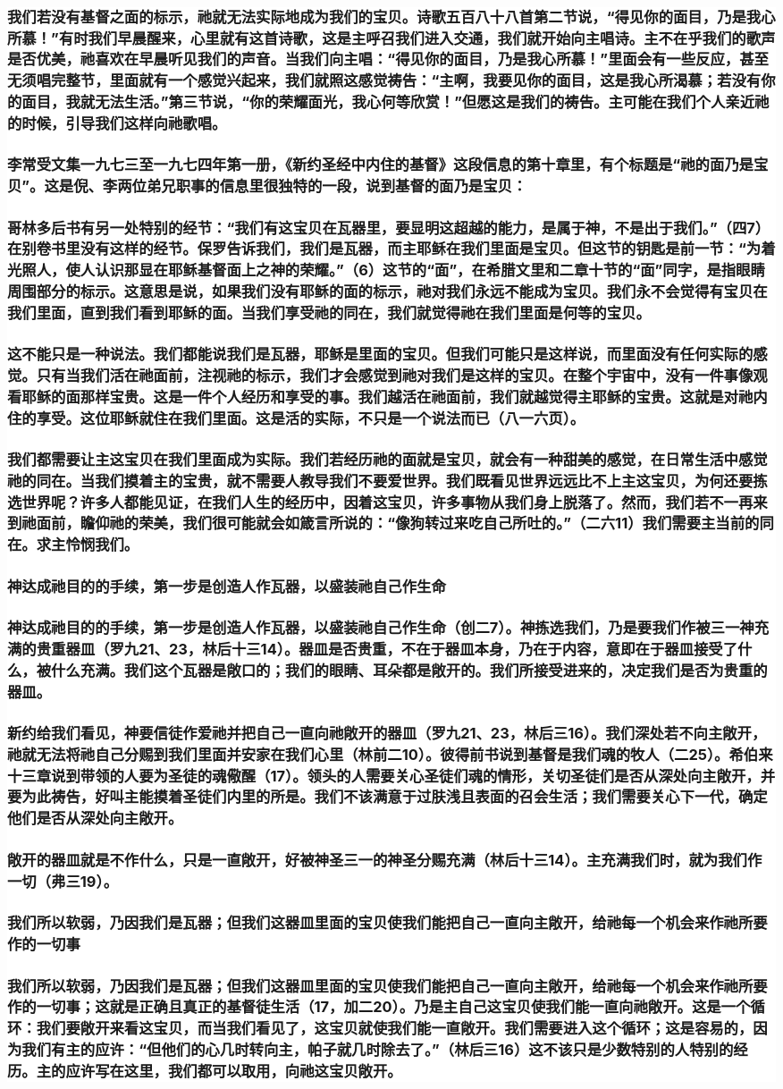 ### 我们若没有基督之面的标示，祂就无法实际地成为我们的宝贝。诗歌五百八十八首第二节说，“得见你的面目，乃是我心所慕！”有时我们早晨醒来，心里就有这首诗歌，这是主呼召我们进入交通，我们就开始向主唱诗。主不在乎我们的歌声是否优美，祂喜欢在早晨听见我们的声音。当我们向主唱：“得见你的面目，乃是我心所慕！”里面会有一些反应，甚至无须唱完整节，里面就有一个感觉兴起来，我们就照这感觉祷告：“主啊，我要见你的面目，这是我心所渴慕；若没有你的面目，我就无法生活。”第三节说，“你的荣耀面光，我心何等欣赏！”但愿这是我们的祷告。主可能在我们个人亲近祂的时候，引导我们这样向祂歌唱。

### 李常受文集一九七三至一九七四年第一册，《新约圣经中内住的基督》这段信息的第十章里，有个标题是“祂的面乃是宝贝”。这是倪、李两位弟兄职事的信息里很独特的一段，说到基督的面乃是宝贝：

### 哥林多后书有另一处特别的经节：“我们有这宝贝在瓦器里，要显明这超越的能力，是属于神，不是出于我们。”（四7）在别卷书里没有这样的经节。保罗告诉我们，我们是瓦器，而主耶稣在我们里面是宝贝。但这节的钥匙是前一节：“为着光照人，使人认识那显在耶稣基督面上之神的荣耀。”（6）这节的“面”，在希腊文里和二章十节的“面”同字，是指眼睛周围部分的标示。这意思是说，如果我们没有耶稣的面的标示，祂对我们永远不能成为宝贝。我们永不会觉得有宝贝在我们里面，直到我们看到耶稣的面。当我们享受祂的同在，我们就觉得祂在我们里面是何等的宝贝。

### 这不能只是一种说法。我们都能说我们是瓦器，耶稣是里面的宝贝。但我们可能只是这样说，而里面没有任何实际的感觉。只有当我们活在祂面前，注视祂的标示，我们才会感觉到祂对我们是这样的宝贝。在整个宇宙中，没有一件事像观看耶稣的面那样宝贵。这是一件个人经历和享受的事。我们越活在祂面前，我们就越觉得主耶稣的宝贵。这就是对祂内住的享受。这位耶稣就住在我们里面。这是活的实际，不只是一个说法而已（八一六页）。

### 我们都需要让主这宝贝在我们里面成为实际。我们若经历祂的面就是宝贝，就会有一种甜美的感觉，在日常生活中感觉祂的同在。当我们摸着主的宝贵，就不需要人教导我们不要爱世界。我们既看见世界远远比不上主这宝贝，为何还要拣选世界呢？许多人都能见证，在我们人生的经历中，因着这宝贝，许多事物从我们身上脱落了。然而，我们若不一再来到祂面前，瞻仰祂的荣美，我们很可能就会如箴言所说的：“像狗转过来吃自己所吐的。”（二六11）我们需要主当前的同在。求主怜悯我们。

### 神达成祂目的的手续，第一步是创造人作瓦器，以盛装祂自己作生命

### 神达成祂目的的手续，第一步是创造人作瓦器，以盛装祂自己作生命（创二7）。神拣选我们，乃是要我们作被三一神充满的贵重器皿（罗九21、23，林后十三14）。器皿是否贵重，不在于器皿本身，乃在于内容，意即在于器皿接受了什么，被什么充满。我们这个瓦器是敞口的；我们的眼睛、耳朵都是敞开的。我们所接受进来的，决定我们是否为贵重的器皿。

### 新约给我们看见，神要信徒作爱祂并把自己一直向祂敞开的器皿（罗九21、23，林后三16）。我们深处若不向主敞开，祂就无法将祂自己分赐到我们里面并安家在我们心里（林前二10）。彼得前书说到基督是我们魂的牧人（二25）。希伯来十三章说到带领的人要为圣徒的魂儆醒（17）。领头的人需要关心圣徒们魂的情形，关切圣徒们是否从深处向主敞开，并要为此祷告，好叫主能摸着圣徒们内里的所是。我们不该满意于过肤浅且表面的召会生活；我们需要关心下一代，确定他们是否从深处向主敞开。

### 敞开的器皿就是不作什么，只是一直敞开，好被神圣三一的神圣分赐充满（林后十三14）。主充满我们时，就为我们作一切（弗三19）。

### 我们所以软弱，乃因我们是瓦器；但我们这器皿里面的宝贝使我们能把自己一直向主敞开，给祂每一个机会来作祂所要作的一切事

### 我们所以软弱，乃因我们是瓦器；但我们这器皿里面的宝贝使我们能把自己一直向主敞开，给祂每一个机会来作祂所要作的一切事；这就是正确且真正的基督徒生活（17，加二20）。乃是主自己这宝贝使我们能一直向祂敞开。这是一个循环：我们要敞开来看这宝贝，而当我们看见了，这宝贝就使我们能一直敞开。我们需要进入这个循环；这是容易的，因为我们有主的应许：“但他们的心几时转向主，帕子就几时除去了。”（林后三16）这不该只是少数特别的人特别的经历。主的应许写在这里，我们都可以取用，向祂这宝贝敞开。

